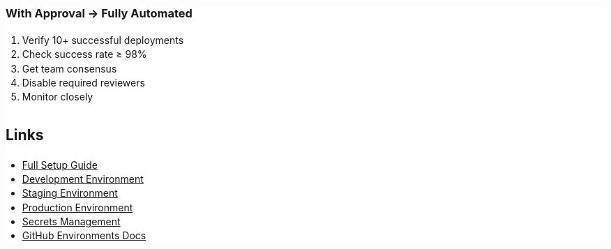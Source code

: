 ### With Approval → Fully Automated

1. Verify 10+ successful deployments
2. Check success rate ≥ 98%
3. Get team consensus
4. Disable required reviewers
5. Monitor closely

## Links

- [Full Setup Guide](ENVIRONMENT_SETUP_GUIDE.md)
- [Development Environment](DEVELOPMENT_ENVIRONMENT.md)
- [Staging Environment](STAGING_ENVIRONMENT.md)
- [Production Environment](PRODUCTION_ENVIRONMENT.md)
- [Secrets Management](SECRETS.md)
- [GitHub Environments Docs](https://docs.github.com/en/actions/deployment/targeting-different-environments/using-environments-for-deployment)
